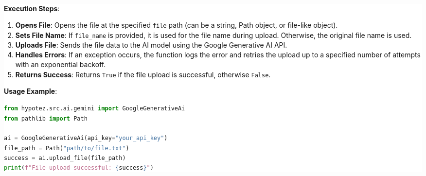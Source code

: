 **Execution Steps**:
1. **Opens File**: Opens the file at the specified `file` path (can be a string, Path object, or file-like object).
2. **Sets File Name**: If `file_name` is provided, it is used for the file name during upload. Otherwise, the original file name is used.
3. **Uploads File**: Sends the file data to the AI model using the Google Generative AI API.
4. **Handles Errors**: If an exception occurs, the function logs the error and retries the upload up to a specified number of attempts with an exponential backoff.
5. **Returns Success**: Returns `True` if the file upload is successful, otherwise `False`.

**Usage Example**:

```python
from hypotez.src.ai.gemini import GoogleGenerativeAi
from pathlib import Path

ai = GoogleGenerativeAi(api_key="your_api_key")
file_path = Path("path/to/file.txt")
success = ai.upload_file(file_path)
print(f"File upload successful: {success}")